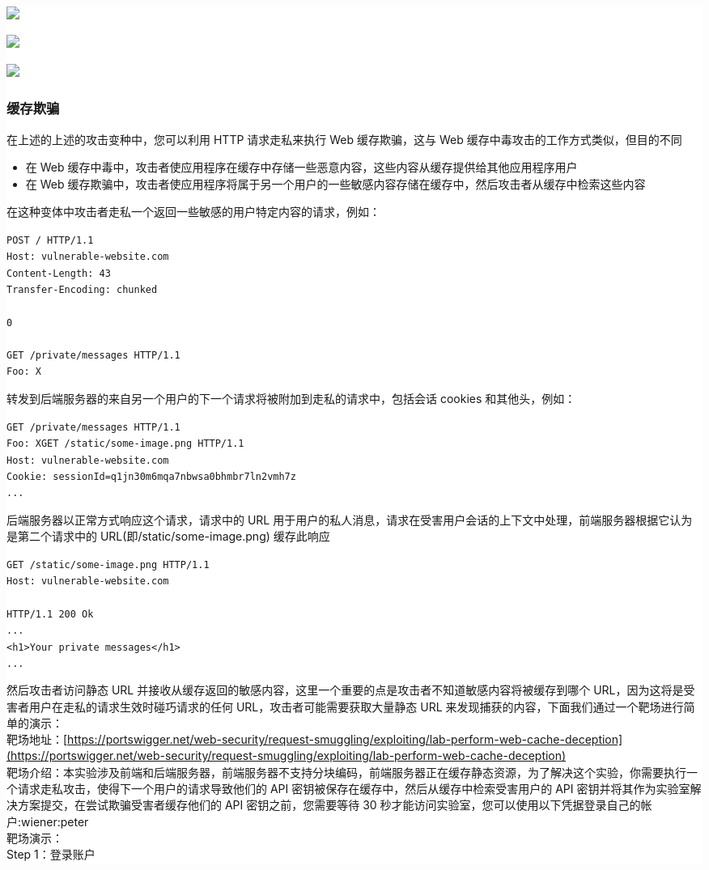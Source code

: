 [![](assets/1704418275-a89e90d22ad8864e136d9413cbd89a02.png)](https://xzfile.aliyuncs.com/media/upload/picture/20240103161758-9a9ba90c-aa10-1.png)

[![](assets/1704418275-b0a8259b88cbc3ac7c44c0d21ed8ff0f.png)](https://xzfile.aliyuncs.com/media/upload/picture/20240103161808-a0b0b472-aa10-1.png)

[![](assets/1704418275-3376a753a030baf9bf06016d6fbccf2d.png)](https://xzfile.aliyuncs.com/media/upload/picture/20240103161820-a7a243fe-aa10-1.png)

### 缓存欺骗

在上述的上述的攻击变种中，您可以利用 HTTP 请求走私来执行 Web 缓存欺骗，这与 Web 缓存中毒攻击的工作方式类似，但目的不同

-   在 Web 缓存中毒中，攻击者使应用程序在缓存中存储一些恶意内容，这些内容从缓存提供给其他应用程序用户
-   在 Web 缓存欺骗中，攻击者使应用程序将属于另一个用户的一些敏感内容存储在缓存中，然后攻击者从缓存中检索这些内容

在这种变体中攻击者走私一个返回一些敏感的用户特定内容的请求，例如：

```plain
POST / HTTP/1.1
Host: vulnerable-website.com
Content-Length: 43
Transfer-Encoding: chunked

0

GET /private/messages HTTP/1.1
Foo: X
```

转发到后端服务器的来自另一个用户的下一个请求将被附加到走私的请求中，包括会话 cookies 和其他头，例如：

```plain
GET /private/messages HTTP/1.1
Foo: XGET /static/some-image.png HTTP/1.1
Host: vulnerable-website.com
Cookie: sessionId=q1jn30m6mqa7nbwsa0bhmbr7ln2vmh7z
...
```

后端服务器以正常方式响应这个请求，请求中的 URL 用于用户的私人消息，请求在受害用户会话的上下文中处理，前端服务器根据它认为是第二个请求中的 URL(即/static/some-image.png) 缓存此响应

```plain
GET /static/some-image.png HTTP/1.1
Host: vulnerable-website.com

HTTP/1.1 200 Ok
...
<h1>Your private messages</h1>
...
```

然后攻击者访问静态 URL 并接收从缓存返回的敏感内容，这里一个重要的点是攻击者不知道敏感内容将被缓存到哪个 URL，因为这将是受害者用户在走私的请求生效时碰巧请求的任何 URL，攻击者可能需要获取大量静态 URL 来发现捕获的内容，下面我们通过一个靶场进行简单的演示：  
靶场地址：[https://portswigger.net/web-security/request-smuggling/exploiting/lab-perform-web-cache-deception](https://portswigger.net/web-security/request-smuggling/exploiting/lab-perform-web-cache-deception)  
靶场介绍：本实验涉及前端和后端服务器，前端服务器不支持分块编码，前端服务器正在缓存静态资源，为了解决这个实验，你需要执行一个请求走私攻击，使得下一个用户的请求导致他们的 API 密钥被保存在缓存中，然后从缓存中检索受害用户的 API 密钥并将其作为实验室解决方案提交，在尝试欺骗受害者缓存他们的 API 密钥之前，您需要等待 30 秒才能访问实验室，您可以使用以下凭据登录自己的帐户:wiener:peter  
靶场演示：  
Step 1：登录账户
